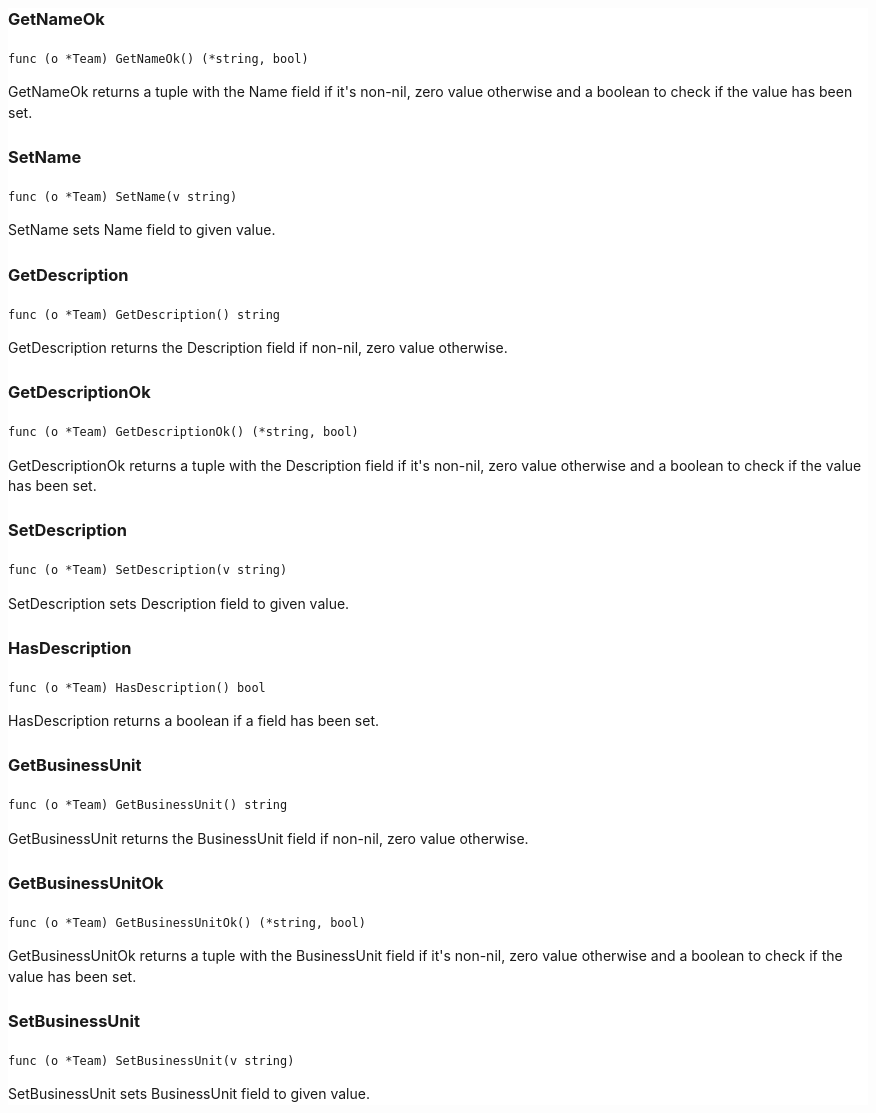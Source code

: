 ### GetNameOk

`func (o *Team) GetNameOk() (*string, bool)`

GetNameOk returns a tuple with the Name field if it's non-nil, zero value otherwise
and a boolean to check if the value has been set.

### SetName

`func (o *Team) SetName(v string)`

SetName sets Name field to given value.


### GetDescription

`func (o *Team) GetDescription() string`

GetDescription returns the Description field if non-nil, zero value otherwise.

### GetDescriptionOk

`func (o *Team) GetDescriptionOk() (*string, bool)`

GetDescriptionOk returns a tuple with the Description field if it's non-nil, zero value otherwise
and a boolean to check if the value has been set.

### SetDescription

`func (o *Team) SetDescription(v string)`

SetDescription sets Description field to given value.

### HasDescription

`func (o *Team) HasDescription() bool`

HasDescription returns a boolean if a field has been set.

### GetBusinessUnit

`func (o *Team) GetBusinessUnit() string`

GetBusinessUnit returns the BusinessUnit field if non-nil, zero value otherwise.

### GetBusinessUnitOk

`func (o *Team) GetBusinessUnitOk() (*string, bool)`

GetBusinessUnitOk returns a tuple with the BusinessUnit field if it's non-nil, zero value otherwise
and a boolean to check if the value has been set.

### SetBusinessUnit

`func (o *Team) SetBusinessUnit(v string)`

SetBusinessUnit sets BusinessUnit field to given value.

